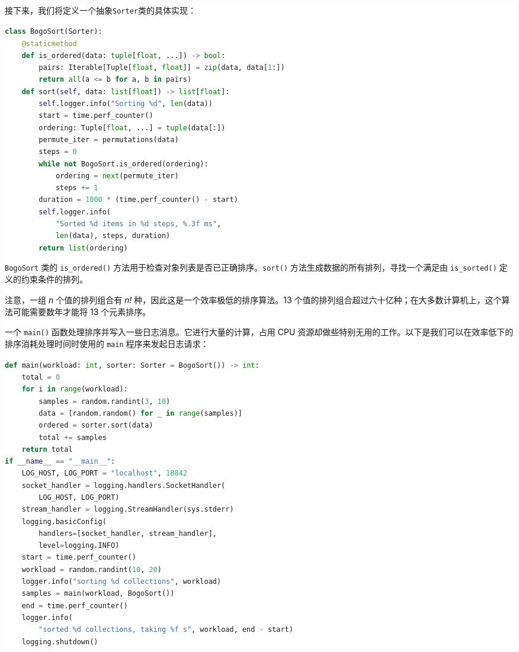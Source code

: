 接下来，我们将定义一个抽象`Sorter`类的具体实现：

```py
class BogoSort(Sorter):
    @staticmethod
    def is_ordered(data: tuple[float, ...]) -> bool:
        pairs: Iterable[Tuple[float, float]] = zip(data, data[1:])
        return all(a <= b for a, b in pairs)
    def sort(self, data: list[float]) -> list[float]:
        self.logger.info("Sorting %d", len(data))
        start = time.perf_counter()
        ordering: Tuple[float, ...] = tuple(data[:])
        permute_iter = permutations(data)
        steps = 0
        while not BogoSort.is_ordered(ordering):
            ordering = next(permute_iter)
            steps += 1
        duration = 1000 * (time.perf_counter() - start)
        self.logger.info(
            "Sorted %d items in %d steps, %.3f ms", 
            len(data), steps, duration)
        return list(ordering) 
```

`BogoSort` 类的 `is_ordered()` 方法用于检查对象列表是否已正确排序。`sort()` 方法生成数据的所有排列，寻找一个满足由 `is_sorted()` 定义的约束条件的排列。

注意，一组 *n* 个值的排列组合有 *n!* 种，因此这是一个效率极低的排序算法。13 个值的排列组合超过六十亿种；在大多数计算机上，这个算法可能需要数年才能将 13 个元素排序。

一个 `main()` 函数处理排序并写入一些日志消息。它进行大量的计算，占用 CPU 资源却做些特别无用的工作。以下是我们可以在效率低下的排序消耗处理时间时使用的 `main` 程序来发起日志请求：

```py
def main(workload: int, sorter: Sorter = BogoSort()) -> int:
    total = 0
    for i in range(workload):
        samples = random.randint(3, 10)
        data = [random.random() for _ in range(samples)]
        ordered = sorter.sort(data)
        total += samples
    return total
if __name__ == "__main__":
    LOG_HOST, LOG_PORT = "localhost", 18842
    socket_handler = logging.handlers.SocketHandler(
        LOG_HOST, LOG_PORT)
    stream_handler = logging.StreamHandler(sys.stderr)
    logging.basicConfig(
        handlers=[socket_handler, stream_handler], 
        level=logging.INFO)
    start = time.perf_counter()
    workload = random.randint(10, 20)
    logger.info("sorting %d collections", workload)
    samples = main(workload, BogoSort())
    end = time.perf_counter()
    logger.info(
        "sorted %d collections, taking %f s", workload, end - start)
    logging.shutdown() 
```

